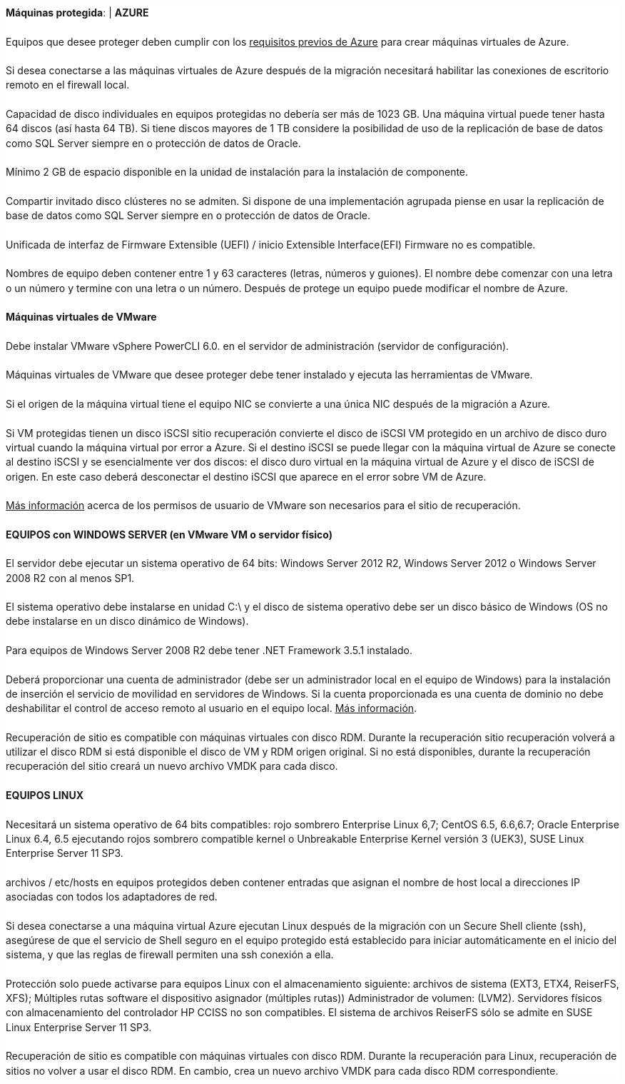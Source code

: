 **Máquinas protegida**: | **AZURE**<br/><br/>Equipos que desee proteger deben cumplir con los [requisitos previos de Azure](site-recovery-best-practices.md#azure-virtual-machine-requirements) para crear máquinas virtuales de Azure.<br><br/>Si desea conectarse a las máquinas virtuales de Azure después de la migración necesitará habilitar las conexiones de escritorio remoto en el firewall local.<br/><br/>Capacidad de disco individuales en equipos protegidas no debería ser más de 1023 GB. Una máquina virtual puede tener hasta 64 discos (así hasta 64 TB). Si tiene discos mayores de 1 TB considere la posibilidad de uso de la replicación de base de datos como SQL Server siempre en o protección de datos de Oracle.<br/><br/>Mínimo 2 GB de espacio disponible en la unidad de instalación para la instalación de componente.<br/><br/>Compartir invitado disco clústeres no se admiten. Si dispone de una implementación agrupada piense en usar la replicación de base de datos como SQL Server siempre en o protección de datos de Oracle.<br/><br/>Unificada de interfaz de Firmware Extensible (UEFI) / inicio Extensible Interface(EFI) Firmware no es compatible.<br/><br/>Nombres de equipo deben contener entre 1 y 63 caracteres (letras, números y guiones). El nombre debe comenzar con una letra o un número y termine con una letra o un número. Después de protege un equipo puede modificar el nombre de Azure.<br/><br/>**Máquinas virtuales de VMware**<br/><br>Debe instalar VMware vSphere PowerCLI 6.0. en el servidor de administración (servidor de configuración).<br/><br/>Máquinas virtuales de VMware que desee proteger debe tener instalado y ejecuta las herramientas de VMware.<br/><br/>Si el origen de la máquina virtual tiene el equipo NIC se convierte a una única NIC después de la migración a Azure.<br/><br/>Si VM protegidas tienen un disco iSCSI sitio recuperación convierte el disco de iSCSI VM protegido en un archivo de disco duro virtual cuando la máquina virtual por error a Azure. Si el destino iSCSI se puede llegar con la máquina virtual de Azure se conecte al destino iSCSI y se esencialmente ver dos discos: el disco duro virtual en la máquina virtual de Azure y el disco de iSCSI de origen. En este caso deberá desconectar el destino iSCSI que aparece en el error sobre VM de Azure.<br/><br/>[Más información](#vmware-permissions-for-vcenter-access) acerca de los permisos de usuario de VMware son necesarios para el sitio de recuperación.<br/><br/> **EQUIPOS con WINDOWS SERVER (en VMware VM o servidor físico)**<br/><br/>El servidor debe ejecutar un sistema operativo de 64 bits: Windows Server 2012 R2, Windows Server 2012 o Windows Server 2008 R2 con al menos SP1.<br/><br/>El sistema operativo debe instalarse en unidad C:\ y el disco de sistema operativo debe ser un disco básico de Windows (OS no debe instalarse en un disco dinámico de Windows).<br/><br/>Para equipos de Windows Server 2008 R2 debe tener .NET Framework 3.5.1 instalado.<br/><br/>Deberá proporcionar una cuenta de administrador (debe ser un administrador local en el equipo de Windows) para la instalación de inserción el servicio de movilidad en servidores de Windows. Si la cuenta proporcionada es una cuenta de dominio no debe deshabilitar el control de acceso remoto al usuario en el equipo local. [Más información](#install-the-mobility-service-with-push-installation).<br/><br/>Recuperación de sitio es compatible con máquinas virtuales con disco RDM.  Durante la recuperación sitio recuperación volverá a utilizar el disco RDM si está disponible el disco de VM y RDM origen original. Si no está disponibles, durante la recuperación recuperación del sitio creará un nuevo archivo VMDK para cada disco.<br/><br/>**EQUIPOS LINUX**<br/><br/>Necesitará un sistema operativo de 64 bits compatibles: rojo sombrero Enterprise Linux 6,7; CentOS 6.5, 6.6,6.7; Oracle Enterprise Linux 6.4, 6.5 ejecutando rojos sombrero compatible kernel o Unbreakable Enterprise Kernel versión 3 (UEK3), SUSE Linux Enterprise Server 11 SP3.<br/><br/>archivos / etc/hosts en equipos protegidos deben contener entradas que asignan el nombre de host local a direcciones IP asociadas con todos los adaptadores de red. <br/><br/>Si desea conectarse a una máquina virtual Azure ejecutan Linux después de la migración con un Secure Shell cliente (ssh), asegúrese de que el servicio de Shell seguro en el equipo protegido está establecido para iniciar automáticamente en el inicio del sistema, y que las reglas de firewall permiten una ssh conexión a ella.<br/><br/>Protección solo puede activarse para equipos Linux con el almacenamiento siguiente: archivos de sistema (EXT3, ETX4, ReiserFS, XFS); Múltiples rutas software el dispositivo asignador (múltiples rutas)) Administrador de volumen: (LVM2). Servidores físicos con almacenamiento del controlador HP CCISS no son compatibles. El sistema de archivos ReiserFS sólo se admite en SUSE Linux Enterprise Server 11 SP3.<br/><br/>Recuperación de sitio es compatible con máquinas virtuales con disco RDM.  Durante la recuperación para Linux, recuperación de sitios no volver a usar el disco RDM. En cambio, crea un nuevo archivo VMDK para cada disco RDM correspondiente.
